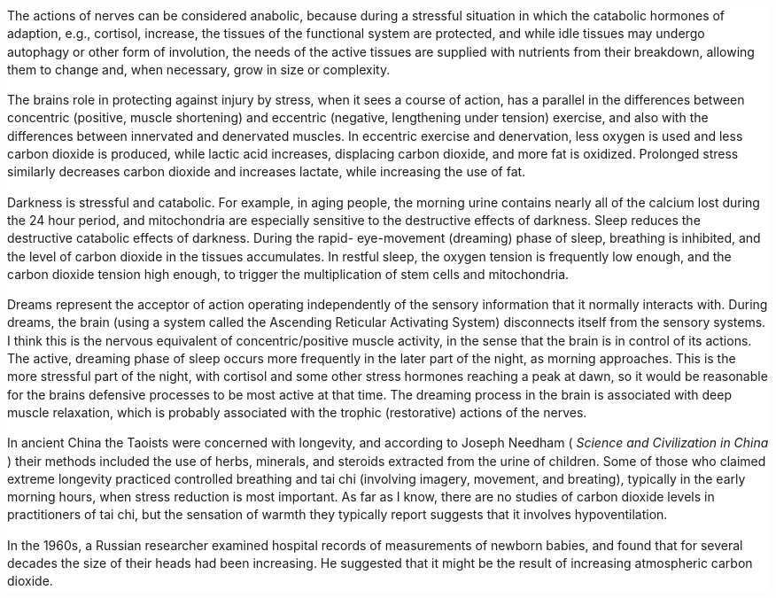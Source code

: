   
The actions of nerves can be considered anabolic, because during a stressful
situation in which the catabolic hormones of adaption, e.g., cortisol,
increase, the tissues of the functional system are protected, and while idle
tissues may undergo autophagy or other form of involution, the needs of the
active tissues are supplied with nutrients from their breakdown, allowing them
to change and, when necessary, grow in size or complexity.

  
The brains role in protecting against injury by stress, when it sees a course
of action, has a parallel in the differences between concentric (positive,
muscle shortening) and eccentric (negative, lengthening under tension)
exercise, and also with the differences between innervated and denervated
muscles. In eccentric exercise and denervation, less oxygen is used and less
carbon dioxide is produced, while lactic acid increases, displacing carbon
dioxide, and more fat is oxidized. Prolonged stress similarly decreases carbon
dioxide and increases lactate, while increasing the use of fat.

  
Darkness is stressful and catabolic. For example, in aging people, the morning
urine contains nearly all of the calcium lost during the 24 hour period, and
mitochondria are especially sensitive to the destructive effects of darkness.
Sleep reduces the destructive catabolic effects of darkness. During the rapid-
eye-movement (dreaming) phase of sleep, breathing is inhibited, and the level
of carbon dioxide in the tissues accumulates. In restful sleep, the oxygen
tension is frequently low enough, and the carbon dioxide tension high enough,
to trigger the multiplication of stem cells and mitochondria.

  
Dreams represent the acceptor of action operating independently of the
sensory information that it normally interacts with. During dreams, the brain
(using a system called the Ascending Reticular Activating System) disconnects
itself from the sensory systems. I think this is the nervous equivalent of
concentric/positive muscle activity, in the sense that the brain is in control
of its actions. The active, dreaming phase of sleep occurs more frequently in
the later part of the night, as morning approaches. This is the more stressful
part of the night, with cortisol and some other stress hormones reaching a
peak at dawn, so it would be reasonable for the brains defensive processes to
be most active at that time. The dreaming process in the brain is associated
with deep muscle relaxation, which is probably associated with the trophic
(restorative) actions of the nerves.

  
In ancient China the Taoists were concerned with longevity, and according to
Joseph Needham ( _Science and Civilization in China_ ) their methods included
the use of herbs, minerals, and steroids extracted from the urine of children.
Some of those who claimed extreme longevity practiced controlled breathing and
tai chi (involving imagery, movement, and breating), typically in the early
morning hours, when stress reduction is most important. As far as I know,
there are no studies of carbon dioxide levels in practitioners of tai chi, but
the sensation of warmth they typically report suggests that it involves
hypoventilation.

  
In the 1960s, a Russian researcher examined hospital records of measurements
of newborn babies, and found that for several decades the size of their heads
had been increasing. He suggested that it might be the result of increasing
atmospheric carbon dioxide.
